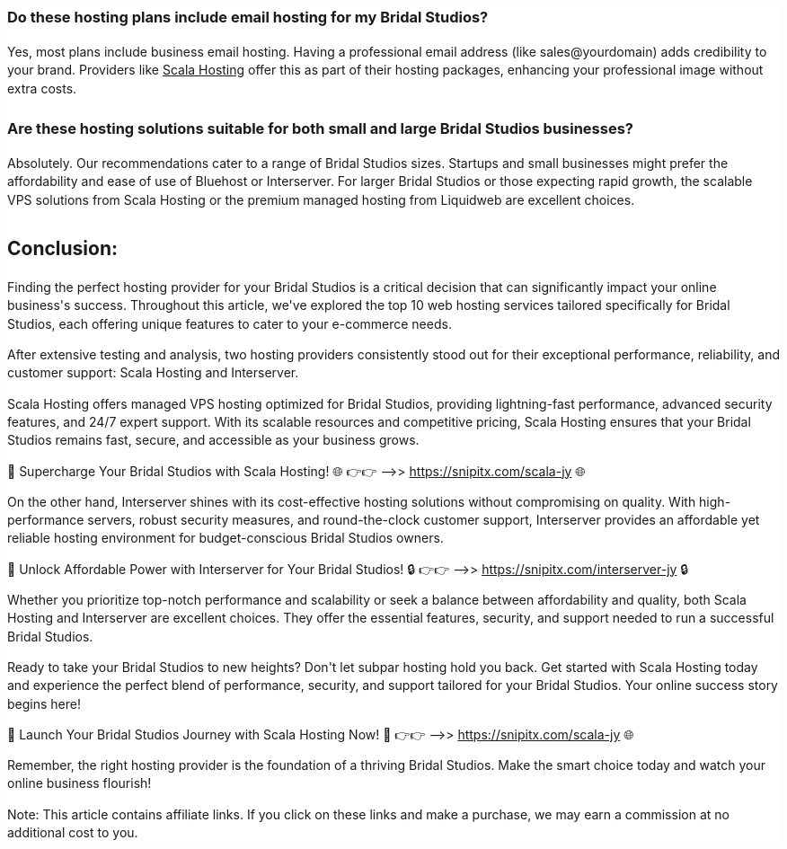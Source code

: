 ### Do these hosting plans include email hosting for my Bridal Studios? 
Yes, most plans include business email hosting. Having a professional email address (like sales@yourdomain) adds credibility to your brand. Providers like [Scala Hosting](https://snipitx.com/scala-jy) offer this as part of their hosting packages, enhancing your professional image without extra costs.

### Are these hosting solutions suitable for both small and large Bridal Studios businesses? 
Absolutely. Our recommendations cater to a range of Bridal Studios sizes. Startups and small businesses might prefer the affordability and ease of use of Bluehost or Interserver. For larger Bridal Studios or those expecting rapid growth, the scalable VPS solutions from Scala Hosting or the premium managed hosting from Liquidweb are excellent choices.

## Conclusion:

Finding the perfect hosting provider for your Bridal Studios is a critical decision that can significantly impact your online business's success. Throughout this article, we've explored the top 10 web hosting services tailored specifically for Bridal Studios, each offering unique features to cater to your e-commerce needs.

After extensive testing and analysis, two hosting providers consistently stood out for their exceptional performance, reliability, and customer support: Scala Hosting and Interserver.

Scala Hosting offers managed VPS hosting optimized for Bridal Studios, providing lightning-fast performance, advanced security features, and 24/7 expert support. With its scalable resources and competitive pricing, Scala Hosting ensures that your Bridal Studios remains fast, secure, and accessible as your business grows.

🚀 Supercharge Your Bridal Studios with Scala Hosting! 🌐
👉👉 -->> https://snipitx.com/scala-jy 🌐

On the other hand, Interserver shines with its cost-effective hosting solutions without compromising on quality. With high-performance servers, robust security measures, and round-the-clock customer support, Interserver provides an affordable yet reliable hosting environment for budget-conscious Bridal Studios owners.

💸 Unlock Affordable Power with Interserver for Your Bridal Studios! 🔒
👉👉 -->> https://snipitx.com/interserver-jy 🔒

Whether you prioritize top-notch performance and scalability or seek a balance between affordability and quality, both Scala Hosting and Interserver are excellent choices. They offer the essential features, security, and support needed to run a successful Bridal Studios.

Ready to take your Bridal Studios to new heights? Don't let subpar hosting hold you back. Get started with Scala Hosting today and experience the perfect blend of performance, security, and support tailored for your Bridal Studios. Your online success story begins here!

🚀 Launch Your Bridal Studios Journey with Scala Hosting Now! 🌟
👉👉 -->> https://snipitx.com/scala-jy 🌐

Remember, the right hosting provider is the foundation of a thriving Bridal Studios. Make the smart choice today and watch your online business flourish!

Note: This article contains affiliate links. If you click on these links and make a purchase, we may earn a commission at no additional cost to you.